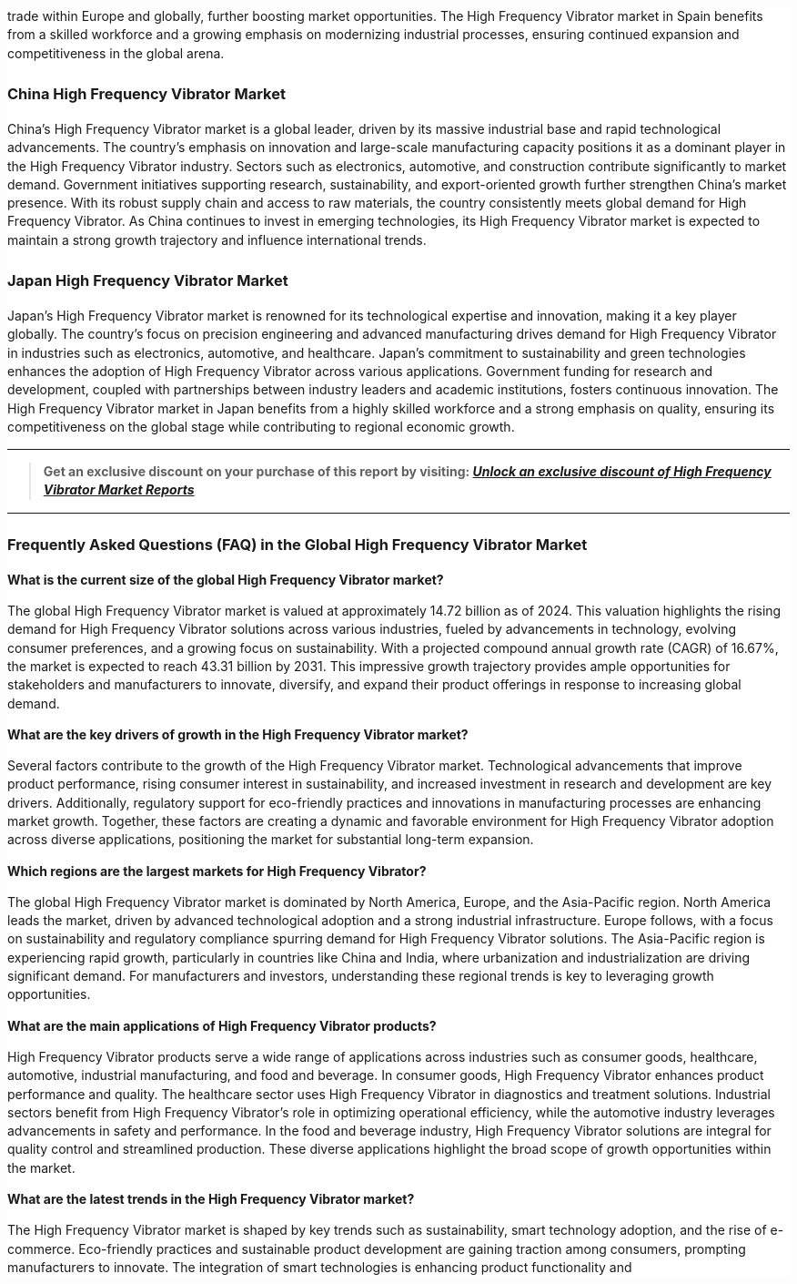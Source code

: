 trade within Europe and globally, further boosting market opportunities. The High Frequency Vibrator market in Spain benefits from a skilled workforce and a growing emphasis on modernizing industrial processes, ensuring continued expansion and competitiveness in the global arena.</p><h3>China High Frequency Vibrator Market</h3><p>China&rsquo;s High Frequency Vibrator market is a global leader, driven by its massive industrial base and rapid technological advancements. The country&rsquo;s emphasis on innovation and large-scale manufacturing capacity positions it as a dominant player in the High Frequency Vibrator industry. Sectors such as electronics, automotive, and construction contribute significantly to market demand. Government initiatives supporting research, sustainability, and export-oriented growth further strengthen China&rsquo;s market presence. With its robust supply chain and access to raw materials, the country consistently meets global demand for High Frequency Vibrator. As China continues to invest in emerging technologies, its High Frequency Vibrator market is expected to maintain a strong growth trajectory and influence international trends.</p><h3>Japan High Frequency Vibrator Market</h3><p>Japan&rsquo;s High Frequency Vibrator market is renowned for its technological expertise and innovation, making it a key player globally. The country&rsquo;s focus on precision engineering and advanced manufacturing drives demand for High Frequency Vibrator in industries such as electronics, automotive, and healthcare. Japan&rsquo;s commitment to sustainability and green technologies enhances the adoption of High Frequency Vibrator across various applications. Government funding for research and development, coupled with partnerships between industry leaders and academic institutions, fosters continuous innovation. The High Frequency Vibrator market in Japan benefits from a highly skilled workforce and a strong emphasis on quality, ensuring its competitiveness on the global stage while contributing to regional economic growth.</p><hr /><blockquote><p><strong>Get an exclusive discount on your purchase of this report by visiting: <em><a href="://marketresearchpulse.com/ask-for-discount/35612?utm_source=Github&amp;utm_medium=025">Unlock an exclusive discount of High Frequency Vibrator Market Reports</a></em>&nbsp;</strong></p></blockquote><hr /><h3>Frequently Asked Questions (FAQ) in the Global High Frequency Vibrator Market</h3><p><strong>What is the current size of the global High Frequency Vibrator market?</strong></p><p>The global High Frequency Vibrator market is valued at approximately 14.72 billion as of 2024. This valuation highlights the rising demand for High Frequency Vibrator solutions across various industries, fueled by advancements in technology, evolving consumer preferences, and a growing focus on sustainability. With a projected compound annual growth rate (CAGR) of 16.67%, the market is expected to reach 43.31 billion by 2031. This impressive growth trajectory provides ample opportunities for stakeholders and manufacturers to innovate, diversify, and expand their product offerings in response to increasing global demand.</p><p><strong>What are the key drivers of growth in the High Frequency Vibrator market?</strong></p><p>Several factors contribute to the growth of the High Frequency Vibrator market. Technological advancements that improve product performance, rising consumer interest in sustainability, and increased investment in research and development are key drivers. Additionally, regulatory support for eco-friendly practices and innovations in manufacturing processes are enhancing market growth. Together, these factors are creating a dynamic and favorable environment for High Frequency Vibrator adoption across diverse applications, positioning the market for substantial long-term expansion.</p><p><strong>Which regions are the largest markets for High Frequency Vibrator?</strong></p><p>The global High Frequency Vibrator market is dominated by North America, Europe, and the Asia-Pacific region. North America leads the market, driven by advanced technological adoption and a strong industrial infrastructure. Europe follows, with a focus on sustainability and regulatory compliance spurring demand for High Frequency Vibrator solutions. The Asia-Pacific region is experiencing rapid growth, particularly in countries like China and India, where urbanization and industrialization are driving significant demand. For manufacturers and investors, understanding these regional trends is key to leveraging growth opportunities.</p><p><strong>What are the main applications of High Frequency Vibrator products?</strong></p><p>High Frequency Vibrator products serve a wide range of applications across industries such as consumer goods, healthcare, automotive, industrial manufacturing, and food and beverage. In consumer goods, High Frequency Vibrator enhances product performance and quality. The healthcare sector uses High Frequency Vibrator in diagnostics and treatment solutions. Industrial sectors benefit from High Frequency Vibrator&rsquo;s role in optimizing operational efficiency, while the automotive industry leverages advancements in safety and performance. In the food and beverage industry, High Frequency Vibrator solutions are integral for quality control and streamlined production. These diverse applications highlight the broad scope of growth opportunities within the market.</p><p><strong>What are the latest trends in the High Frequency Vibrator market?</strong></p><p>The High Frequency Vibrator market is shaped by key trends such as sustainability, smart technology adoption, and the rise of e-commerce. Eco-friendly practices and sustainable product development are gaining traction among consumers, prompting manufacturers to innovate. The integration of smart technologies is enhancing product functionality and